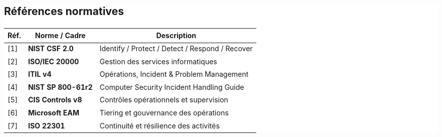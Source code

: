 ## Références normatives

| Réf. | Norme / Cadre | Description |
|------|----------------|-------------|
| [1] | **NIST CSF 2.0** | Identify / Protect / Detect / Respond / Recover |
| [2] | **ISO/IEC 20000** | Gestion des services informatiques |
| [3] | **ITIL v4** | Opérations, Incident & Problem Management |
| [4] | **NIST SP 800-61r2** | Computer Security Incident Handling Guide |
| [5] | **CIS Controls v8** | Contrôles opérationnels et supervision |
| [6] | **Microsoft EAM** | Tiering et gouvernance des opérations |
| [7] | **ISO 22301** | Continuité et résilience des activités |
